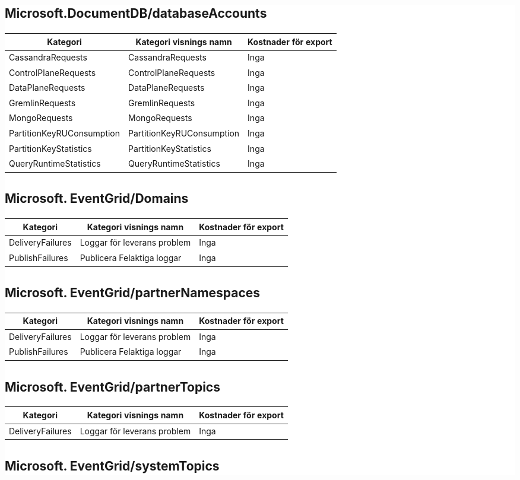 
## <a name="microsoftdocumentdbdatabaseaccounts"></a>Microsoft.DocumentDB/databaseAccounts

|Kategori|Kategori visnings namn|Kostnader för export|
|---|---|---|
|CassandraRequests|CassandraRequests|Inga|
|ControlPlaneRequests|ControlPlaneRequests|Inga|
|DataPlaneRequests|DataPlaneRequests|Inga|
|GremlinRequests|GremlinRequests|Inga|
|MongoRequests|MongoRequests|Inga|
|PartitionKeyRUConsumption|PartitionKeyRUConsumption|Inga|
|PartitionKeyStatistics|PartitionKeyStatistics|Inga|
|QueryRuntimeStatistics|QueryRuntimeStatistics|Inga|


## <a name="microsofteventgriddomains"></a>Microsoft. EventGrid/Domains

|Kategori|Kategori visnings namn|Kostnader för export|
|---|---|---|
|DeliveryFailures|Loggar för leverans problem|Inga|
|PublishFailures|Publicera Felaktiga loggar|Inga|


## <a name="microsofteventgridpartnernamespaces"></a>Microsoft. EventGrid/partnerNamespaces

|Kategori|Kategori visnings namn|Kostnader för export|
|---|---|---|
|DeliveryFailures|Loggar för leverans problem|Inga|
|PublishFailures|Publicera Felaktiga loggar|Inga|


## <a name="microsofteventgridpartnertopics"></a>Microsoft. EventGrid/partnerTopics

|Kategori|Kategori visnings namn|Kostnader för export|
|---|---|---|
|DeliveryFailures|Loggar för leverans problem|Inga|


## <a name="microsofteventgridsystemtopics"></a>Microsoft. EventGrid/systemTopics
